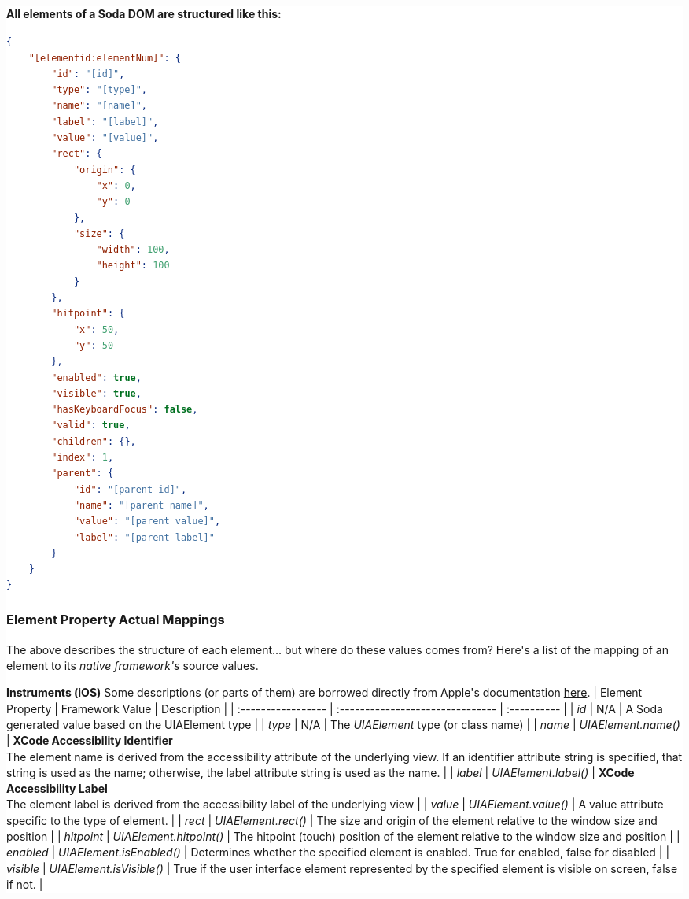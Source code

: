 **All elements of a Soda DOM are structured like this:**
```json
{
    "[elementid:elementNum]": {
        "id": "[id]",
        "type": "[type]",
        "name": "[name]",
        "label": "[label]",
        "value": "[value]",
        "rect": {
            "origin": {
                "x": 0,
                "y": 0
            },
            "size": {
                "width": 100,
                "height": 100
            }
        },
        "hitpoint": {
            "x": 50,
            "y": 50
        },
        "enabled": true,
        "visible": true,
        "hasKeyboardFocus": false,
        "valid": true,
        "children": {},
        "index": 1,
        "parent": {
            "id": "[parent id]",
            "name": "[parent name]",
            "value": "[parent value]",
            "label": "[parent label]"
        }
    }
}
```

### Element Property Actual Mappings
The above describes the structure of each element... but where do these values comes from? Here's a list of the mapping of an element to its *native framework's* source values.

**Instruments (iOS)**
Some descriptions (or parts of them) are borrowed directly from Apple's documentation [here](https://developer.apple.com/library/prerelease/ios/documentation/ToolsLanguages/Reference/UIAElementClassReference/index.html).
| Element Property   | Framework Value                  | Description |
| :----------------- | :------------------------------- | :---------- |
| *id*               | N/A                              | A Soda generated value based on the UIAElement type |
| *type*             | N/A                              | The *UIAElement* type (or class name) |
| *name*             | *UIAElement.name()*              | **XCode Accessibility Identifier**<br>The element name is derived from the accessibility attribute of the underlying view. If an identifier attribute string is specified, that string is used as the name; otherwise, the label attribute string is used as the name.  |
| *label*            | *UIAElement.label()*             | **XCode Accessibility Label**<br>The element label is derived from the accessibility label of the underlying view |
| *value*            | *UIAElement.value()*             | A value attribute specific to the type of element. |
| *rect*             | *UIAElement.rect()*              | The size and origin of the element relative to the window size and position |
| *hitpoint*         | *UIAElement.hitpoint()*          | The hitpoint (touch) position of the element relative to the window size and position |
| *enabled*          | *UIAElement.isEnabled()*         | Determines whether the specified element is enabled. True for enabled, false for disabled |
| *visible*          | *UIAElement.isVisible()*         | True if the user interface element represented by the specified element is visible on screen, false if not. |